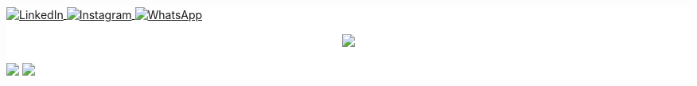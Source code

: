   <a href="https://www.linkedin.com/in/jesus-gpe-rodriguez-garcia-6a56b2265/" target="blank">
    <img align="center" src="https://user-images.githubusercontent.com/88904952/234979284-68c11d7f-1acc-4f0c-ac78-044e1037d7b0.png" alt="LinkedIn" height="50" width="50" />
  </a>
  
  
  <a href="https://www.instagram.com/jesus_garcia_shakur/" target="blank">
    <img align="center" src="https://user-images.githubusercontent.com/88904952/234981169-2dd1e58f-4b7e-468c-8213-034ba62156c3.png" alt="Instagram" height="50" width="50" />
  </a>
  
  
  <a href="https://wa.me/2413365126" target="_blank">
    <img align="center" src="https://upload.wikimedia.org/wikipedia/commons/thumb/6/6b/WhatsApp.svg/512px-WhatsApp.svg.png" alt="WhatsApp" height="50" width="50" />
  </a>
</p>



<div align="center">
  
[![](https://visitcount.itsvg.in/api?id=1010nishant&icon=3&color=6)](https://visitcount.itsvg.in)
  
</div>


<img src="https://github.com/AnderMendoza/AnderMendoza/raw/main/assets/banner-footer.gif">


<img src="https://github.com/AnderMendoza/AnderMendoza/raw/main/assets/line-neon.gif" width="100%">
